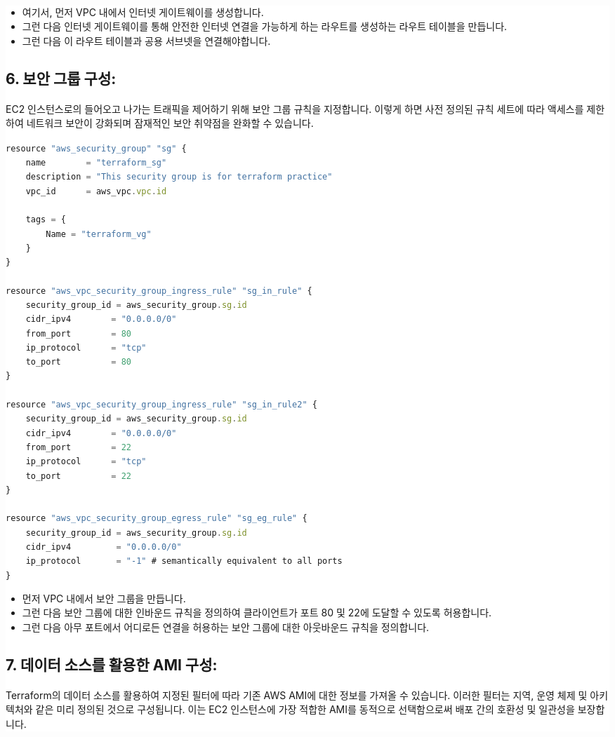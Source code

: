 - 여기서, 먼저 VPC 내에서 인터넷 게이트웨이를 생성합니다.
- 그런 다음 인터넷 게이트웨이를 통해 안전한 인터넷 연결을 가능하게 하는 라우트를 생성하는 라우트 테이블을 만듭니다.
- 그런 다음 이 라우트 테이블과 공용 서브넷을 연결해야합니다.

## 6. 보안 그룹 구성:

EC2 인스턴스로의 들어오고 나가는 트래픽을 제어하기 위해 보안 그룹 규칙을 지정합니다. 이렇게 하면 사전 정의된 규칙 세트에 따라 액세스를 제한하여 네트워크 보안이 강화되며 잠재적인 보안 취약점을 완화할 수 있습니다.

<div class="content-ad"></div>

```js
resource "aws_security_group" "sg" {
    name        = "terraform_sg"
    description = "This security group is for terraform practice"
    vpc_id      = aws_vpc.vpc.id

    tags = {
        Name = "terraform_vg"
    }
}

resource "aws_vpc_security_group_ingress_rule" "sg_in_rule" {
    security_group_id = aws_security_group.sg.id
    cidr_ipv4        = "0.0.0.0/0"
    from_port        = 80
    ip_protocol      = "tcp"
    to_port          = 80
}

resource "aws_vpc_security_group_ingress_rule" "sg_in_rule2" {
    security_group_id = aws_security_group.sg.id
    cidr_ipv4        = "0.0.0.0/0"
    from_port        = 22
    ip_protocol      = "tcp"
    to_port          = 22
}

resource "aws_vpc_security_group_egress_rule" "sg_eg_rule" {
    security_group_id = aws_security_group.sg.id
    cidr_ipv4         = "0.0.0.0/0"
    ip_protocol       = "-1" # semantically equivalent to all ports
}
```

- 먼저 VPC 내에서 보안 그룹을 만듭니다.
- 그런 다음 보안 그룹에 대한 인바운드 규칙을 정의하여 클라이언트가 포트 80 및 22에 도달할 수 있도록 허용합니다.
- 그런 다음 아무 포트에서 어디로든 연결을 허용하는 보안 그룹에 대한 아웃바운드 규칙을 정의합니다.

## 7. 데이터 소스를 활용한 AMI 구성:

Terraform의 데이터 소스를 활용하여 지정된 필터에 따라 기존 AWS AMI에 대한 정보를 가져올 수 있습니다. 이러한 필터는 지역, 운영 체제 및 아키텍처와 같은 미리 정의된 것으로 구성됩니다. 이는 EC2 인스턴스에 가장 적합한 AMI를 동적으로 선택함으로써 배포 간의 호환성 및 일관성을 보장합니다.
